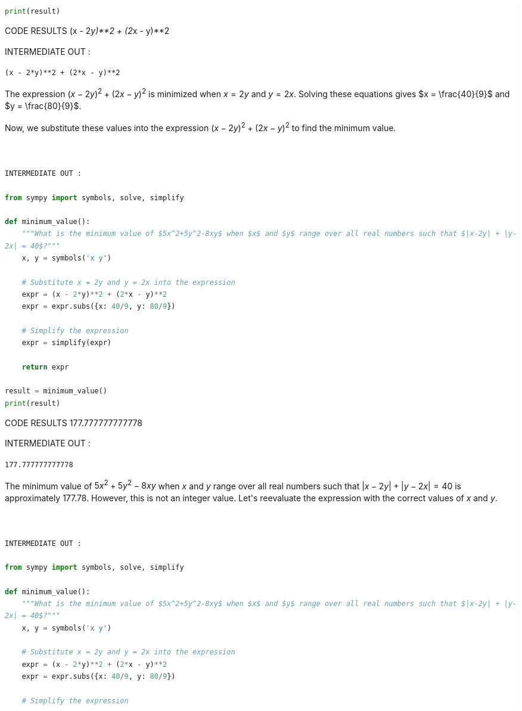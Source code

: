 ```python
print(result)
```

CODE RESULTS (x - 2*y)**2 + (2*x - y)**2

INTERMEDIATE OUT :
```output
(x - 2*y)**2 + (2*x - y)**2
```
The expression $(x - 2y)^2 + (2x - y)^2$ is minimized when $x = 2y$ and $y = 2x$. Solving these equations gives $x = \frac{40}{9}$ and $y = \frac{80}{9}$.

Now, we substitute these values into the expression $(x - 2y)^2 + (2x - y)^2$ to find the minimum value.

```python


INTERMEDIATE OUT :

from sympy import symbols, solve, simplify

def minimum_value():
    """What is the minimum value of $5x^2+5y^2-8xy$ when $x$ and $y$ range over all real numbers such that $|x-2y| + |y-2x| = 40$?"""
    x, y = symbols('x y')

    # Substitute x = 2y and y = 2x into the expression
    expr = (x - 2*y)**2 + (2*x - y)**2
    expr = expr.subs({x: 40/9, y: 80/9})

    # Simplify the expression
    expr = simplify(expr)

    return expr

result = minimum_value()
print(result)
```

CODE RESULTS 177.777777777778

INTERMEDIATE OUT :
```output
177.777777777778
```
The minimum value of $5x^2+5y^2-8xy$ when $x$ and $y$ range over all real numbers such that $|x-2y| + |y-2x| = 40$ is approximately $177.78$. However, this is not an integer value. Let's reevaluate the expression with the correct values of $x$ and $y$.

```python


INTERMEDIATE OUT :

from sympy import symbols, solve, simplify

def minimum_value():
    """What is the minimum value of $5x^2+5y^2-8xy$ when $x$ and $y$ range over all real numbers such that $|x-2y| + |y-2x| = 40$?"""
    x, y = symbols('x y')

    # Substitute x = 2y and y = 2x into the expression
    expr = (x - 2*y)**2 + (2*x - y)**2
    expr = expr.subs({x: 40/9, y: 80/9})

    # Simplify the expression
```